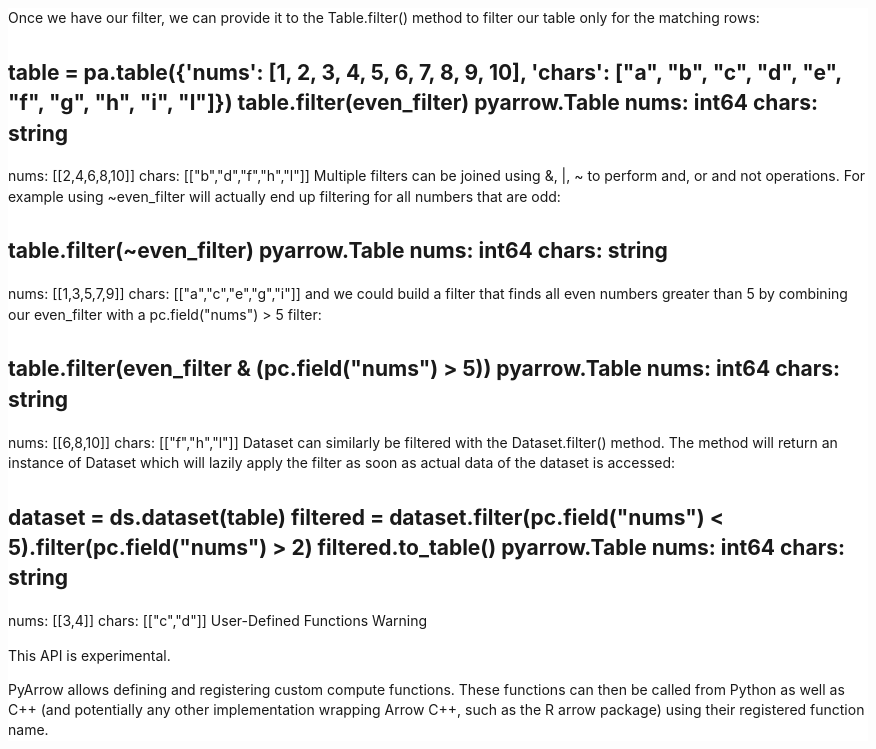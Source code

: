 Once we have our filter, we can provide it to the Table.filter() method to filter our table only for the matching rows:

table = pa.table({'nums': [1, 2, 3, 4, 5, 6, 7, 8, 9, 10],
                  'chars': ["a", "b", "c", "d", "e", "f", "g", "h", "i", "l"]})
table.filter(even_filter)
pyarrow.Table
nums: int64
chars: string
----
nums: [[2,4,6,8,10]]
chars: [["b","d","f","h","l"]]
Multiple filters can be joined using &, |, ~ to perform and, or and not operations. For example using ~even_filter will actually end up filtering for all numbers that are odd:

table.filter(~even_filter)
pyarrow.Table
nums: int64
chars: string
----
nums: [[1,3,5,7,9]]
chars: [["a","c","e","g","i"]]
and we could build a filter that finds all even numbers greater than 5 by combining our even_filter with a pc.field("nums") > 5 filter:

table.filter(even_filter & (pc.field("nums") > 5))
pyarrow.Table
nums: int64
chars: string
----
nums: [[6,8,10]]
chars: [["f","h","l"]]
Dataset can similarly be filtered with the Dataset.filter() method. The method will return an instance of Dataset which will lazily apply the filter as soon as actual data of the dataset is accessed:

dataset = ds.dataset(table)
filtered = dataset.filter(pc.field("nums") < 5).filter(pc.field("nums") > 2)
filtered.to_table()
pyarrow.Table
nums: int64
chars: string
----
nums: [[3,4]]
chars: [["c","d"]]
User-Defined Functions
Warning

This API is experimental.

PyArrow allows defining and registering custom compute functions. These functions can then be called from Python as well as C++ (and potentially any other implementation wrapping Arrow C++, such as the R arrow package) using their registered function name.
